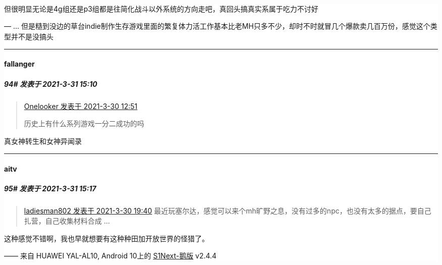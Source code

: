 但很明显无论是4g组还是p3组都是往简化战斗以外系统的方向走吧，真回头搞真实系属于吃力不讨好


— ...</blockquote>
但是糙到没边的草台indie制作生存游戏里面的繁复体力活工作基本比老MH只多不少，却时不时就冒几个爆款卖几百万份，感觉这个类型并不是没搞头


-----

####  fallanger  
##### 94#       发表于 2021-3-31 15:10


<blockquote><a href="httphttps://bbs.saraba1st.com/2b/forum.php?mod=redirect&amp;goto=findpost&amp;pid=50777523&amp;ptid=1995777" target="_blank">Onelooker 发表于 2021-3-30 12:51</a>

历史上有什么系列游戏一分二成功的吗</blockquote>
真女神转生和女神异闻录


-----

####  aitv  
##### 95#       发表于 2021-3-31 15:17


<blockquote><a href="httphttps://bbs.saraba1st.com/2b/forum.php?mod=redirect&amp;goto=findpost&amp;pid=50781476&amp;ptid=1995777" target="_blank">ladiesman802 发表于 2021-3-30 19:40</a>
最近玩塞尔达，感觉可以来个mh旷野之息，没有过多的npc，也没有太多的据点，要自己扎营，自己收集材料合成 ...</blockquote>
这种感觉不错啊，我也早就想要有这种种田加开放世界的怪猎了。

—— 来自 HUAWEI YAL-AL10, Android 10上的 [S1Next-鹅版](https://github.com/ykrank/S1-Next/releases) v2.4.4


                                              